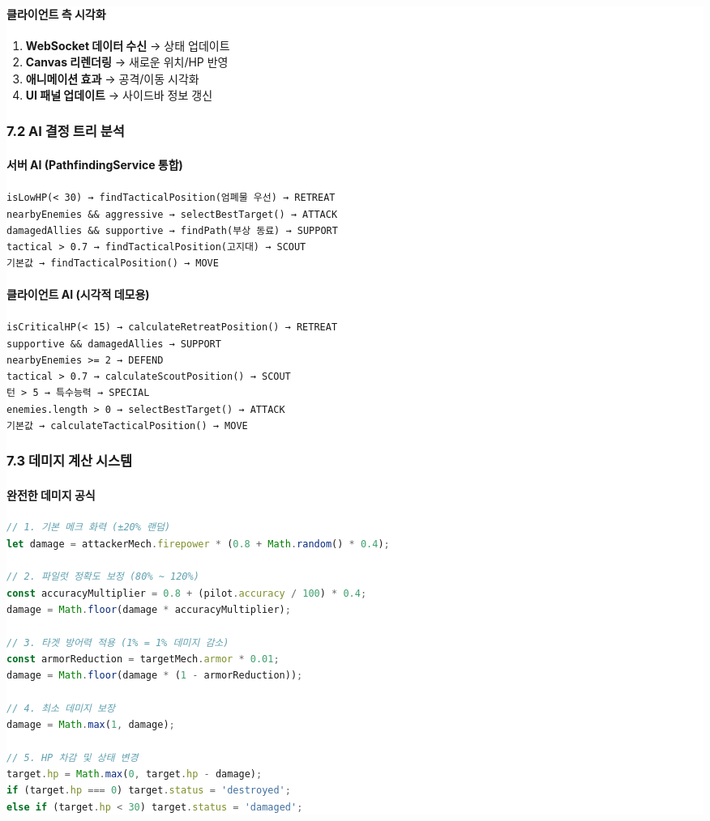 #### 클라이언트 측 시각화
1. **WebSocket 데이터 수신** → 상태 업데이트
2. **Canvas 리렌더링** → 새로운 위치/HP 반영
3. **애니메이션 효과** → 공격/이동 시각화
4. **UI 패널 업데이트** → 사이드바 정보 갱신

### 7.2 AI 결정 트리 분석

#### 서버 AI (PathfindingService 통합)
```
isLowHP(< 30) → findTacticalPosition(엄폐물 우선) → RETREAT
nearbyEnemies && aggressive → selectBestTarget() → ATTACK  
damagedAllies && supportive → findPath(부상 동료) → SUPPORT
tactical > 0.7 → findTacticalPosition(고지대) → SCOUT
기본값 → findTacticalPosition() → MOVE
```

#### 클라이언트 AI (시각적 데모용)
```
isCriticalHP(< 15) → calculateRetreatPosition() → RETREAT
supportive && damagedAllies → SUPPORT
nearbyEnemies >= 2 → DEFEND  
tactical > 0.7 → calculateScoutPosition() → SCOUT
턴 > 5 → 특수능력 → SPECIAL
enemies.length > 0 → selectBestTarget() → ATTACK
기본값 → calculateTacticalPosition() → MOVE
```

### 7.3 데미지 계산 시스템

#### 완전한 데미지 공식
```typescript
// 1. 기본 메크 화력 (±20% 랜덤)
let damage = attackerMech.firepower * (0.8 + Math.random() * 0.4);

// 2. 파일럿 정확도 보정 (80% ~ 120%)
const accuracyMultiplier = 0.8 + (pilot.accuracy / 100) * 0.4;
damage = Math.floor(damage * accuracyMultiplier);

// 3. 타겟 방어력 적용 (1% = 1% 데미지 감소)
const armorReduction = targetMech.armor * 0.01;
damage = Math.floor(damage * (1 - armorReduction));

// 4. 최소 데미지 보장
damage = Math.max(1, damage);

// 5. HP 차감 및 상태 변경
target.hp = Math.max(0, target.hp - damage);
if (target.hp === 0) target.status = 'destroyed';
else if (target.hp < 30) target.status = 'damaged';
```
